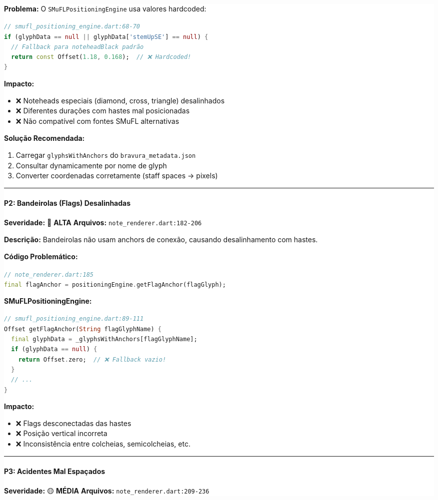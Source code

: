 **Problema:**
O `SMuFLPositioningEngine` usa valores hardcoded:
```dart
// smufl_positioning_engine.dart:68-70
if (glyphData == null || glyphData['stemUpSE'] == null) {
  // Fallback para noteheadBlack padrão
  return const Offset(1.18, 0.168);  // ❌ Hardcoded!
}
```

**Impacto:**
- ❌ Noteheads especiais (diamond, cross, triangle) desalinhados
- ❌ Diferentes durações com hastes mal posicionadas
- ❌ Não compatível com fontes SMuFL alternativas

**Solução Recomendada:**
1. Carregar `glyphsWithAnchors` do `bravura_metadata.json`
2. Consultar dynamicamente por nome de glyph
3. Converter coordenadas corretamente (staff spaces → pixels)

---

#### P2: Bandeirolas (Flags) Desalinhadas
**Severidade:** 🔴 **ALTA**
**Arquivos:** `note_renderer.dart:182-206`

**Descrição:**
Bandeirolas não usam anchors de conexão, causando desalinhamento com hastes.

**Código Problemático:**
```dart
// note_renderer.dart:185
final flagAnchor = positioningEngine.getFlagAnchor(flagGlyph);
```

**SMuFLPositioningEngine:**
```dart
// smufl_positioning_engine.dart:89-111
Offset getFlagAnchor(String flagGlyphName) {
  final glyphData = _glyphsWithAnchors[flagGlyphName];
  if (glyphData == null) {
    return Offset.zero;  // ❌ Fallback vazio!
  }
  // ...
}
```

**Impacto:**
- ❌ Flags desconectadas das hastes
- ❌ Posição vertical incorreta
- ❌ Inconsistência entre colcheias, semicolcheias, etc.

---

#### P3: Acidentes Mal Espaçados
**Severidade:** 🟡 **MÉDIA**
**Arquivos:** `note_renderer.dart:209-236`
